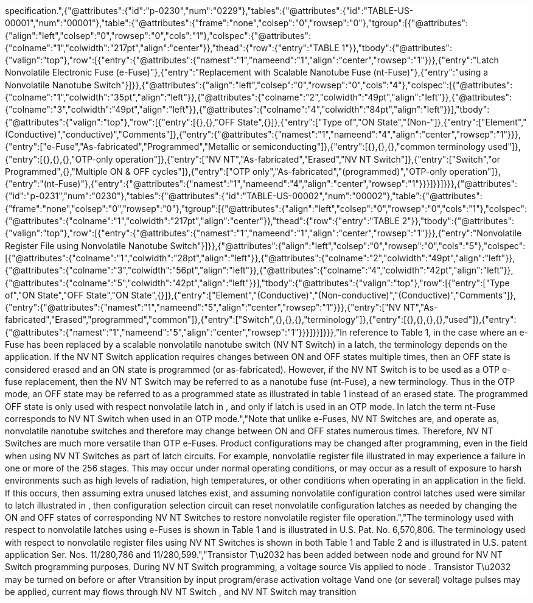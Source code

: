 specification.",{"@attributes":{"id":"p-0230","num":"0229"},"tables":{"@attributes":{"id":"TABLE-US-00001","num":"00001"},"table":{"@attributes":{"frame":"none","colsep":"0","rowsep":"0"},"tgroup":[{"@attributes":{"align":"left","colsep":"0","rowsep":"0","cols":"1"},"colspec":{"@attributes":{"colname":"1","colwidth":"217pt","align":"center"}},"thead":{"row":{"entry":"TABLE 1"}},"tbody":{"@attributes":{"valign":"top"},"row":[{"entry":{"@attributes":{"namest":"1","nameend":"1","align":"center","rowsep":"1"}}},{"entry":"Latch Nonvolatile Electronic Fuse (e-Fuse)"},{"entry":"Replacement with Scalable Nanotube Fuse (nt-Fuse)"},{"entry":"using a Nonvolatile Nanotube Switch"}]}},{"@attributes":{"align":"left","colsep":"0","rowsep":"0","cols":"4"},"colspec":[{"@attributes":{"colname":"1","colwidth":"35pt","align":"left"}},{"@attributes":{"colname":"2","colwidth":"49pt","align":"left"}},{"@attributes":{"colname":"3","colwidth":"49pt","align":"left"}},{"@attributes":{"colname":"4","colwidth":"84pt","align":"left"}}],"tbody":{"@attributes":{"valign":"top"},"row":[{"entry":[{},{},"OFF State",{}]},{"entry":["Type of","ON State","(Non-"]},{"entry":["Element","(Conductive)","conductive)","Comments"]},{"entry":{"@attributes":{"namest":"1","nameend":"4","align":"center","rowsep":"1"}}},{"entry":["e-Fuse","As-fabricated","Programmed","Metallic or semiconducting"]},{"entry":[{},{},{},"common terminology used"]},{"entry":[{},{},{},"OTP-only operation"]},{"entry":["NV NT","As-fabricated","Erased","NV NT Switch"]},{"entry":["Switch","or Programmed",{},"Multiple ON & OFF cycles"]},{"entry":["OTP only","As-fabricated","(programmed)","OTP-only operation"]},{"entry":"(nt-Fuse)"},{"entry":{"@attributes":{"namest":"1","nameend":"4","align":"center","rowsep":"1"}}}]}}]}}},{"@attributes":{"id":"p-0231","num":"0230"},"tables":{"@attributes":{"id":"TABLE-US-00002","num":"00002"},"table":{"@attributes":{"frame":"none","colsep":"0","rowsep":"0"},"tgroup":[{"@attributes":{"align":"left","colsep":"0","rowsep":"0","cols":"1"},"colspec":{"@attributes":{"colname":"1","colwidth":"217pt","align":"center"}},"thead":{"row":{"entry":"TABLE 2"}},"tbody":{"@attributes":{"valign":"top"},"row":[{"entry":{"@attributes":{"namest":"1","nameend":"1","align":"center","rowsep":"1"}}},{"entry":"Nonvolatile Register File using Nonvolatile Nanotube Switch"}]}},{"@attributes":{"align":"left","colsep":"0","rowsep":"0","cols":"5"},"colspec":[{"@attributes":{"colname":"1","colwidth":"28pt","align":"left"}},{"@attributes":{"colname":"2","colwidth":"49pt","align":"left"}},{"@attributes":{"colname":"3","colwidth":"56pt","align":"left"}},{"@attributes":{"colname":"4","colwidth":"42pt","align":"left"}},{"@attributes":{"colname":"5","colwidth":"42pt","align":"left"}}],"tbody":{"@attributes":{"valign":"top"},"row":[{"entry":["Type of","ON State","OFF State","ON State",{}]},{"entry":["Element","(Conductive)","(Non-conductive)","(Conductive)","Comments"]},{"entry":{"@attributes":{"namest":"1","nameend":"5","align":"center","rowsep":"1"}}},{"entry":["NV NT","As-fabricated","Erased","programmed","common"]},{"entry":["Switch",{},{},{},"terminology"]},{"entry":[{},{},{},{},"used"]},{"entry":{"@attributes":{"namest":"1","nameend":"5","align":"center","rowsep":"1"}}}]}}]}}},"In reference to Table 1, in the case where an e-Fuse has been replaced by a scalable nonvolatile nanotube switch (NV NT Switch) in a latch, the terminology depends on the application. If the NV NT Switch application requires changes between ON and OFF states multiple times, then an OFF state is considered erased and an ON state is programmed (or as-fabricated). However, if the NV NT Switch is to be used as a OTP e-fuse replacement, then the NV NT Switch may be referred to as a nanotube fuse (nt-Fuse), a new terminology. Thus in the OTP mode, an OFF state may be referred to as a programmed state as illustrated in table 1 instead of an erased state. The programmed OFF state is only used with respect nonvolatile latch  in , and only if latch  is used in an OTP mode. In latch  the term nt-Fuse corresponds to NV NT Switch  when used in an OTP mode.","Note that unlike e-Fuses, NV NT Switches are, and operate as, nonvolatile nanotube switches and therefore may change between ON and OFF states numerous times. Therefore, NV NT Switches are much more versatile than OTP e-Fuses. Product configurations may be changed after programming, even in the field when using NV NT Switches as part of latch circuits. For example, nonvolatile register file  illustrated in  may experience a failure in one or more of the 256 stages. This may occur under normal operating conditions, or may occur as a result of exposure to harsh environments such as high levels of radiation, high temperatures, or other conditions when operating in an application in the field. If this occurs, then assuming extra unused latches exist, and assuming nonvolatile configuration control latches used were similar to latch  illustrated in , then configuration selection circuit  can reset nonvolatile configuration latches as needed by changing the ON and OFF states of corresponding NV NT Switches to restore nonvolatile register file  operation.","The terminology used with respect to nonvolatile latches using e-Fuses is shown in Table 1 and is illustrated in U.S. Pat. No. 6,570,806. The terminology used with respect to nonvolatile register files using NV NT Switches is shown in both Table 1 and Table 2 and is illustrated in U.S. patent application Ser. Nos. 11\/280,786 and 11\/280,599.","Transistor T\u2032 has been added between node  and ground for NV NT Switch programming purposes. During NV NT Switch programming, a voltage source Vis applied to node . Transistor T\u2032 may be turned on before or after Vtransition by input program\/erase activation voltage Vand one (or several) voltage pulses may be applied, current may flows through NV NT Switch , and NV NT Switch may transition